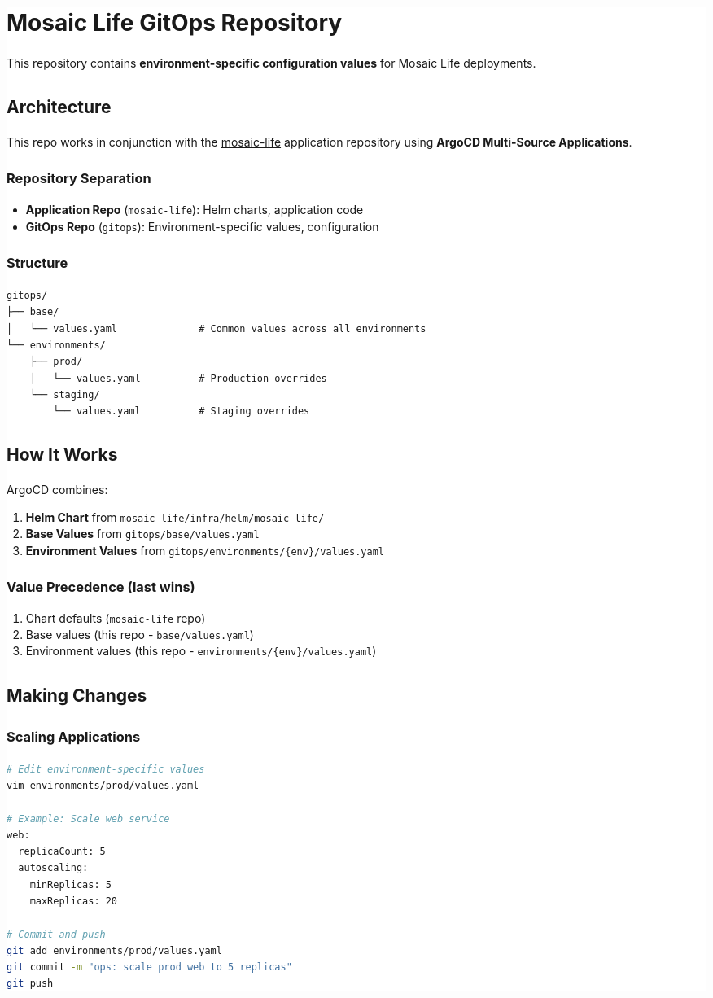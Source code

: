 # Mosaic Life GitOps Repository

This repository contains **environment-specific configuration values** for Mosaic Life deployments.

## Architecture

This repo works in conjunction with the [mosaic-life](https://github.com/mosaic-stories/mosaic-life) application repository using **ArgoCD Multi-Source Applications**.

### Repository Separation

- **Application Repo** (`mosaic-life`): Helm charts, application code
- **GitOps Repo** (`gitops`): Environment-specific values, configuration

### Structure

```
gitops/
├── base/
│   └── values.yaml              # Common values across all environments
└── environments/
    ├── prod/
    │   └── values.yaml          # Production overrides
    └── staging/
        └── values.yaml          # Staging overrides
```

## How It Works

ArgoCD combines:
1. **Helm Chart** from `mosaic-life/infra/helm/mosaic-life/`
2. **Base Values** from `gitops/base/values.yaml`
3. **Environment Values** from `gitops/environments/{env}/values.yaml`

### Value Precedence (last wins)

1. Chart defaults (`mosaic-life` repo)
2. Base values (this repo - `base/values.yaml`)
3. Environment values (this repo - `environments/{env}/values.yaml`)

## Making Changes

### Scaling Applications

```bash
# Edit environment-specific values
vim environments/prod/values.yaml

# Example: Scale web service
web:
  replicaCount: 5
  autoscaling:
    minReplicas: 5
    maxReplicas: 20

# Commit and push
git add environments/prod/values.yaml
git commit -m "ops: scale prod web to 5 replicas"
git push
```
